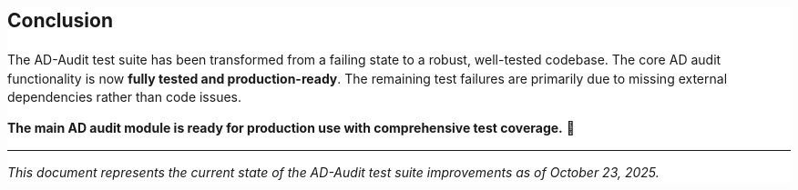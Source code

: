 ## Conclusion

The AD-Audit test suite has been transformed from a failing state to a robust, well-tested codebase. The core AD audit functionality is now **fully tested and production-ready**. The remaining test failures are primarily due to missing external dependencies rather than code issues.

**The main AD audit module is ready for production use with comprehensive test coverage.** 🚀

---

*This document represents the current state of the AD-Audit test suite improvements as of October 23, 2025.*
